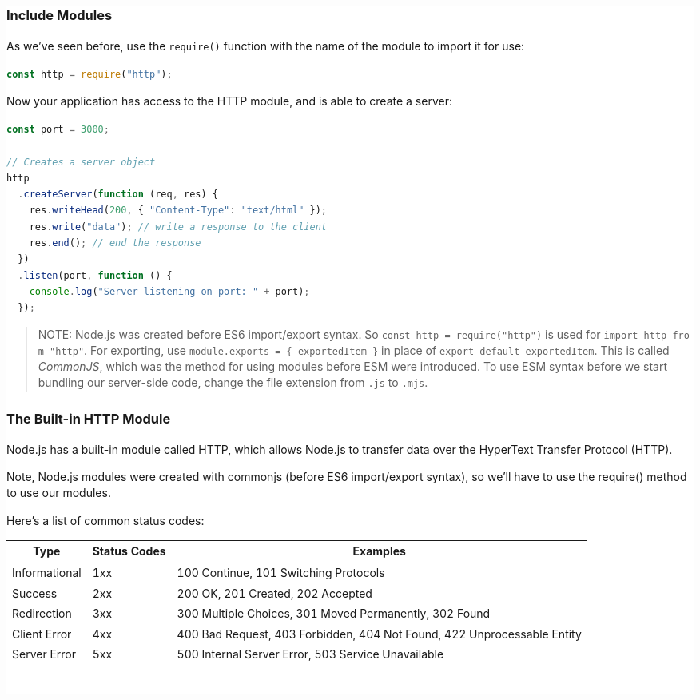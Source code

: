 ### Include Modules

As we’ve seen before, use the `require()` function with the name of the module to import it for use:

```js
const http = require("http");
```

Now your application has access to the HTTP module, and is able to create a server:

```js
const port = 3000;

// Creates a server object
http
  .createServer(function (req, res) {
    res.writeHead(200, { "Content-Type": "text/html" });
    res.write("data"); // write a response to the client
    res.end(); // end the response
  })
  .listen(port, function () {
    console.log("Server listening on port: " + port);
  });
```

> NOTE: Node.js was created before ES6 import/export syntax. So `const http = require("http")` is used for `import http from "http"`. For exporting, use `module.exports = { exportedItem }` in place of `export default exportedItem`. This is called _CommonJS_, which was the method for using modules before ESM were introduced.
> To use ESM syntax before we start bundling our server-side code, change the file extension from `.js` to `.mjs`.

### The Built-in HTTP Module

Node.js has a built-in module called HTTP, which allows Node.js to transfer data over the HyperText Transfer Protocol (HTTP).

Note, Node.js modules were created with commonjs (before ES6 import/export syntax), so we’ll have to use the require() method to use our modules.

Here’s a list of common status codes:

| Type          | Status Codes | Examples                                                                |
| ------------- | ------------ | ----------------------------------------------------------------------- |
| Informational | 1xx          | 100 Continue, 101 Switching Protocols                                   |
| Success       | 2xx          | 200 OK, 201 Created, 202 Accepted                                       |
| Redirection   | 3xx          | 300 Multiple Choices, 301 Moved Permanently, 302 Found                  |
| Client Error  | 4xx          | 400 Bad Request, 403 Forbidden, 404 Not Found, 422 Unprocessable Entity |
| Server Error  | 5xx          | 500 Internal Server Error, 503 Service Unavailable                      |

<br>
